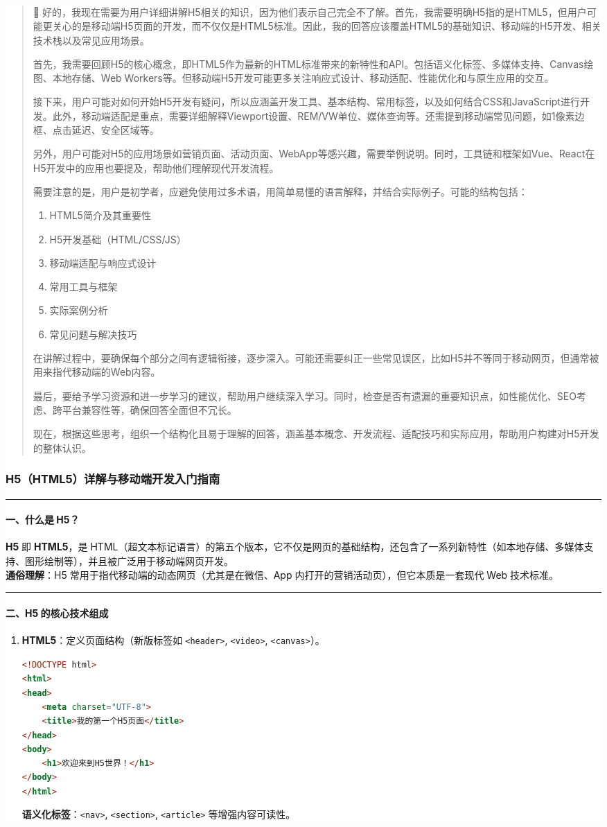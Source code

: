 > 💭 好的，我现在需要为用户详细讲解H5相关的知识，因为他们表示自己完全不了解。首先，我需要明确H5指的是HTML5，但用户可能更关心的是移动端H5页面的开发，而不仅仅是HTML5标准。因此，我的回答应该覆盖HTML5的基础知识、移动端的H5开发、相关技术栈以及常见应用场景。
>
> 首先，我需要回顾H5的核心概念，即HTML5作为最新的HTML标准带来的新特性和API。包括语义化标签、多媒体支持、Canvas绘图、本地存储、Web Workers等。但移动端H5开发可能更多关注响应式设计、移动适配、性能优化和与原生应用的交互。
>
> 接下来，用户可能对如何开始H5开发有疑问，所以应涵盖开发工具、基本结构、常用标签，以及如何结合CSS和JavaScript进行开发。此外，移动端适配是重点，需要详细解释Viewport设置、REM/VW单位、媒体查询等。还需提到移动端常见问题，如1像素边框、点击延迟、安全区域等。
>
> 另外，用户可能对H5的应用场景如营销页面、活动页面、WebApp等感兴趣，需要举例说明。同时，工具链和框架如Vue、React在H5开发中的应用也要提及，帮助他们理解现代开发流程。
>
> 需要注意的是，用户是初学者，应避免使用过多术语，用简单易懂的语言解释，并结合实际例子。可能的结构包括：
>
> 1. HTML5简介及其重要性
>
> 2. H5开发基础（HTML/CSS/JS）
>
> 3. 移动端适配与响应式设计
>
> 4. 常用工具与框架
>
> 5. 实际案例分析
>
> 6. 常见问题与解决技巧
>
> 在讲解过程中，要确保每个部分之间有逻辑衔接，逐步深入。可能还需要纠正一些常见误区，比如H5并不等同于移动网页，但通常被用来指代移动端的Web内容。
>
> 最后，要给予学习资源和进一步学习的建议，帮助用户继续深入学习。同时，检查是否有遗漏的重要知识点，如性能优化、SEO考虑、跨平台兼容性等，确保回答全面但不冗长。
>
> 现在，根据这些思考，组织一个结构化且易于理解的回答，涵盖基本概念、开发流程、适配技巧和实际应用，帮助用户构建对H5开发的整体认识。
>
> 



### **H5（HTML5）详解与移动端开发入门指南**

---

#### **一、什么是 H5？**
**H5** 即 **HTML5**，是 HTML（超文本标记语言）的第五个版本，它不仅是网页的基础结构，还包含了一系列新特性（如本地存储、多媒体支持、图形绘制等），并且被广泛用于移动端网页开发。  
**通俗理解**：H5 常用于指代移动端的动态网页（尤其是在微信、App 内打开的营销活动页），但它本质是一套现代 Web 技术标准。

---

#### **二、H5 的核心技术组成**
1. **HTML5**：定义页面结构（新版标签如 `<header>`, `<video>`, `<canvas>`）。  
   ```html
   <!DOCTYPE html>
   <html>
   <head>
       <meta charset="UTF-8">
       <title>我的第一个H5页面</title>
   </head>
   <body>
       <h1>欢迎来到H5世界！</h1>
   </body>
   </html>
   ```
   **语义化标签**：`<nav>`, `<section>`, `<article>` 等增强内容可读性。
